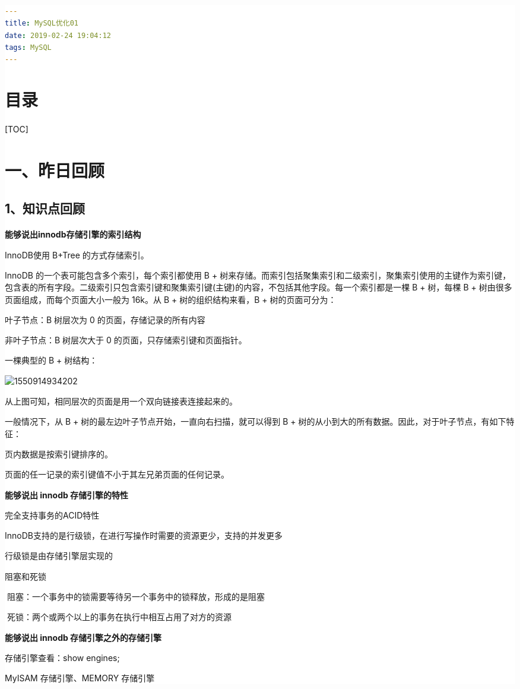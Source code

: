 ```yaml
---
title: MySQL优化01
date: 2019-02-24 19:04:12
tags: MySQL
---
```

# 目录

[TOC]

# 一、昨日回顾 

## 1、知识点回顾

**能够说出innodb存储引擎的索引结构**

InnoDB使用 B+Tree 的方式存储索引。

InnoDB 的一个表可能包含多个索引，每个索引都使用 B + 树来存储。而索引包括聚集索引和二级索引，聚集索引使用的主键作为索引键，包含表的所有字段。二级索引只包含索引键和聚集索引键(主键)的内容，不包括其他字段。每一个索引都是一棵 B + 树，每棵 B + 树由很多页面组成，而每个页面大小一般为 16k。从 B + 树的组织结构来看，B + 树的页面可分为：

叶子节点：B 树层次为 0 的页面，存储记录的所有内容

非叶子节点：B 树层次大于 0 的页面，只存储索引键和页面指针。

一棵典型的 B + 树结构：

![1550914934202](1550914934202.png)

从上图可知，相同层次的页面是用一个双向链接表连接起来的。

一般情况下，从 B + 树的最左边叶子节点开始，一直向右扫描，就可以得到 B + 树的从小到大的所有数据。因此，对于叶子节点，有如下特征：

页内数据是按索引键排序的。

页面的任一记录的索引键值不小于其左兄弟页面的任何记录。

**能够说出 innodb 存储引擎的特性**

完全支持事务的ACID特性

InnoDB支持的是行级锁，在进行写操作时需要的资源更少，支持的并发更多

行级锁是由存储引擎层实现的

阻塞和死锁

​	阻塞：一个事务中的锁需要等待另一个事务中的锁释放，形成的是阻塞

​	死锁：两个或两个以上的事务在执行中相互占用了对方的资源

**能够说出 innodb 存储引擎之外的存储引擎**

存储引擎查看：show engines;

MyISAM 存储引擎、MEMORY 存储引擎
